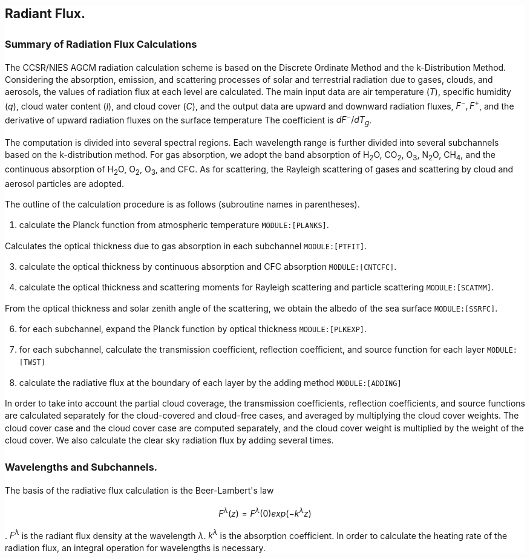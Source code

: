 ## Radiant Flux.

### Summary of Radiation Flux Calculations

The CCSR/NIES AGCM radiation calculation scheme is based on the Discrete Ordinate Method and the k-Distribution Method. Considering the absorption, emission, and scattering processes of solar and terrestrial radiation due to gases, clouds, and aerosols, the values of radiation flux at each level are calculated. The main input data are air temperature ($T$), specific humidity ($q$), cloud water content ($l$), and cloud cover ($C$), and the output data are upward and downward radiation fluxes, $F^-, F^+$, and the derivative of upward radiation fluxes on the surface temperature The coefficient is $dF^-/dT_g$.

The computation is divided into several spectral regions. Each wavelength range is further divided into several subchannels based on the k-distribution method. For gas absorption, we adopt the band absorption of H$_2$O, CO$_2$, O$_3$, N$_2$O, CH$_4$, and the continuous absorption of H$_2$O, O$_2$, O$_3$, and CFC. As for scattering, the Rayleigh scattering of gases and scattering by cloud and aerosol particles are adopted.

The outline of the calculation procedure is as follows (subroutine names in parentheses).

1. calculate the Planck function from atmospheric temperature `MODULE:[PLANKS]`.

Calculates the optical thickness due to gas absorption in each subchannel `MODULE:[PTFIT]`.

3. calculate the optical thickness by continuous absorption and CFC absorption `MODULE:[CNTCFC]`.

4. calculate the optical thickness and scattering moments for Rayleigh scattering and particle scattering `MODULE:[SCATMM]`.

From the optical thickness and solar zenith angle of the scattering, we obtain the albedo of the sea surface `MODULE:[SSRFC]`.

6. for each subchannel, expand the Planck function by optical thickness `MODULE:[PLKEXP]`.

7. for each subchannel, calculate the transmission coefficient, reflection coefficient, and source function for each layer `MODULE:[TWST]`

8. calculate the radiative flux at the boundary of each layer by the adding method `MODULE:[ADDING]`

In order to take into account the partial cloud coverage, the transmission coefficients, reflection coefficients, and source functions are calculated separately for the cloud-covered and cloud-free cases, and averaged by multiplying the cloud cover weights. The cloud cover case and the cloud cover case are computed separately, and the cloud cover weight is multiplied by the weight of the cloud cover. We also calculate the clear sky radiation flux by adding several times.

### Wavelengths and Subchannels.

The basis of the radiative flux calculation is the Beer-Lambert's law

$$
  F^\lambda(z) = F^\lambda(0) exp (-k^\lambda z)
$$


. $F^\lambda$ is the radiant flux density at the wavelength $\lambda$. $k^\lambda$ is the absorption coefficient. In order to calculate the heating rate of the radiation flux, an integral operation for wavelengths is necessary.
